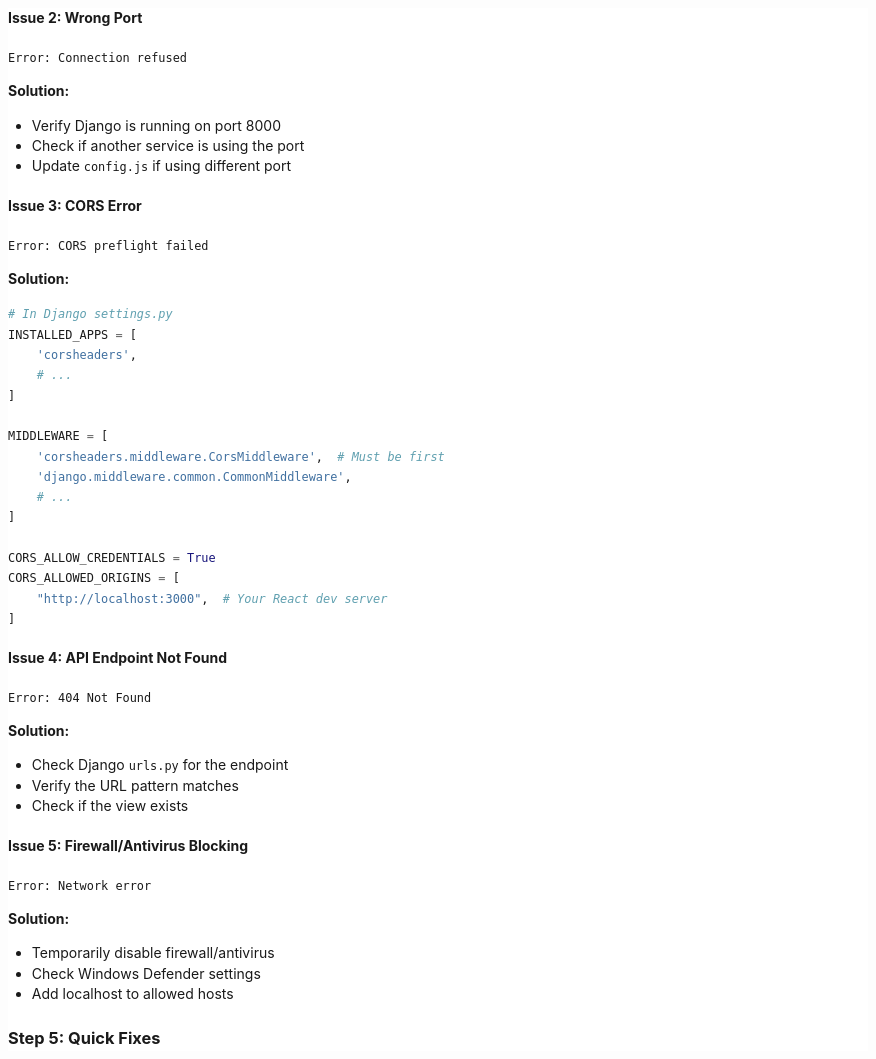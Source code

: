 #### Issue 2: Wrong Port
```
Error: Connection refused
```
**Solution:**
- Verify Django is running on port 8000
- Check if another service is using the port
- Update `config.js` if using different port

#### Issue 3: CORS Error
```
Error: CORS preflight failed
```
**Solution:**
```python
# In Django settings.py
INSTALLED_APPS = [
    'corsheaders',
    # ...
]

MIDDLEWARE = [
    'corsheaders.middleware.CorsMiddleware',  # Must be first
    'django.middleware.common.CommonMiddleware',
    # ...
]

CORS_ALLOW_CREDENTIALS = True
CORS_ALLOWED_ORIGINS = [
    "http://localhost:3000",  # Your React dev server
]
```

#### Issue 4: API Endpoint Not Found
```
Error: 404 Not Found
```
**Solution:**
- Check Django `urls.py` for the endpoint
- Verify the URL pattern matches
- Check if the view exists

#### Issue 5: Firewall/Antivirus Blocking
```
Error: Network error
```
**Solution:**
- Temporarily disable firewall/antivirus
- Check Windows Defender settings
- Add localhost to allowed hosts

### Step 5: Quick Fixes
